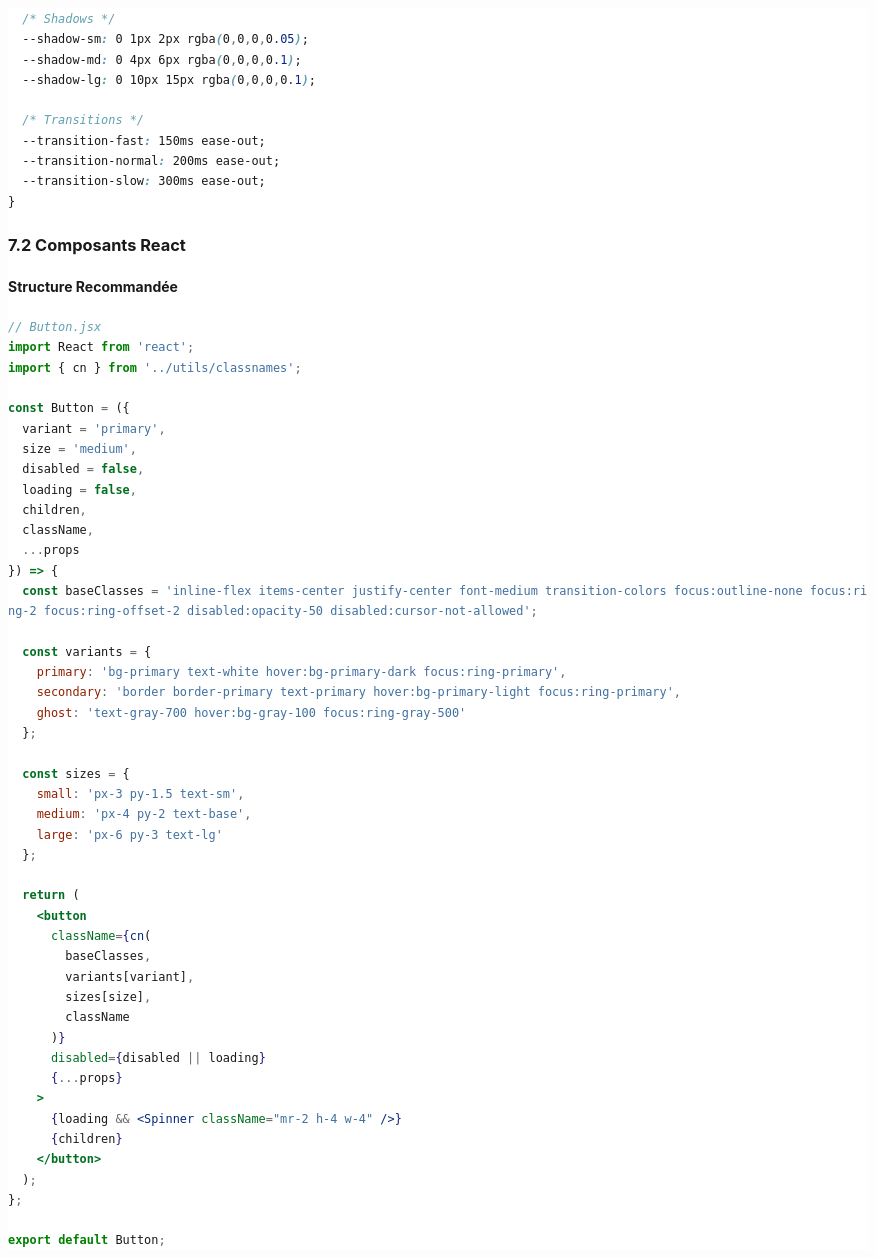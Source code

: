 ```css
  /* Shadows */
  --shadow-sm: 0 1px 2px rgba(0,0,0,0.05);
  --shadow-md: 0 4px 6px rgba(0,0,0,0.1);
  --shadow-lg: 0 10px 15px rgba(0,0,0,0.1);
  
  /* Transitions */
  --transition-fast: 150ms ease-out;
  --transition-normal: 200ms ease-out;
  --transition-slow: 300ms ease-out;
}
```

### 7.2 Composants React

#### **Structure Recommandée**

```jsx
// Button.jsx
import React from 'react';
import { cn } from '../utils/classnames';

const Button = ({ 
  variant = 'primary', 
  size = 'medium',
  disabled = false,
  loading = false,
  children,
  className,
  ...props 
}) => {
  const baseClasses = 'inline-flex items-center justify-center font-medium transition-colors focus:outline-none focus:ring-2 focus:ring-offset-2 disabled:opacity-50 disabled:cursor-not-allowed';
  
  const variants = {
    primary: 'bg-primary text-white hover:bg-primary-dark focus:ring-primary',
    secondary: 'border border-primary text-primary hover:bg-primary-light focus:ring-primary',
    ghost: 'text-gray-700 hover:bg-gray-100 focus:ring-gray-500'
  };
  
  const sizes = {
    small: 'px-3 py-1.5 text-sm',
    medium: 'px-4 py-2 text-base',
    large: 'px-6 py-3 text-lg'
  };
  
  return (
    <button
      className={cn(
        baseClasses,
        variants[variant],
        sizes[size],
        className
      )}
      disabled={disabled || loading}
      {...props}
    >
      {loading && <Spinner className="mr-2 h-4 w-4" />}
      {children}
    </button>
  );
};

export default Button;
```